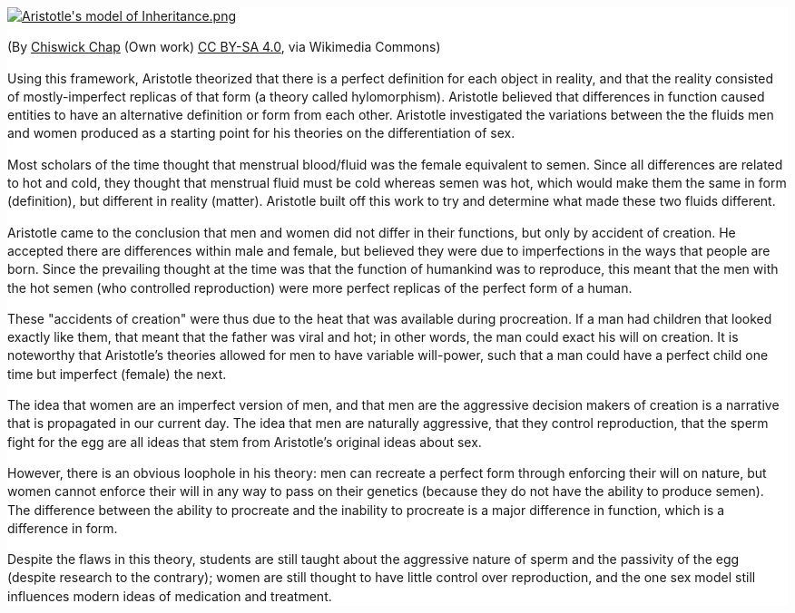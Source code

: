 [![Aristotle's model of Inheritance.png](https://upload.wikimedia.org/wikipedia/commons/5/52/Aristotle%27s_model_of_Inheritance.png "Model of Inheritance")](https://commons.wikimedia.org/wiki/File:Aristotle%27s_model_of_Inheritance.png#/media/File:Aristotle's_model_of_Inheritance.png)

(By [Chiswick Chap](https://commons.wikimedia.org/wiki/User:Chiswick_Chap) (Own work) [CC BY-SA 4.0](https://creativecommons.org/licenses/by-sa/4.0), via Wikimedia Commons)

Using this framework, Aristotle theorized that there is a perfect definition for
each object in reality, and that the reality consisted of mostly-imperfect
replicas of that form (a theory called hylomorphism). Aristotle believed that
differences in function caused entities to have an alternative definition or
form from each other. Aristotle investigated the variations between the the
fluids men and women produced as a starting point for his theories on the
differentiation of sex.

Most scholars of the time thought that menstrual blood/fluid was the female
equivalent to semen. Since all differences are related to hot and cold, they
thought that menstrual fluid must be cold whereas semen was hot, which would
make them the same in form (definition), but different in reality (matter).
Aristotle built off this work to try and determine what made these two fluids
different.

Aristotle came to the conclusion that men and women did not differ in their
functions, but only by accident of creation. He accepted there are differences
within male and female, but believed they were due to imperfections in the ways
that people are born. Since the prevailing thought at the time was that the
function of humankind was to reproduce, this meant that the men with the hot
semen (who controlled reproduction) were more perfect replicas of the perfect
form of a human.

These "accidents of creation" were thus due to the heat that was available
during procreation. If a man had children that looked exactly like them, that
meant that the father was viral and hot; in other words, the man could exact his
will on creation. It is noteworthy that Aristotle’s theories allowed for men to
have variable will-power, such that a man could have a perfect child one time
but imperfect (female) the next.

The idea that women are an imperfect version of men, and that men are the
aggressive decision makers of creation is a narrative that is propagated in our
current day. The idea that men are naturally aggressive, that they control
reproduction, that the sperm fight for the egg are all ideas that stem from
Aristotle’s original ideas about sex.

However, there is an obvious loophole in his theory: men can recreate a perfect
form through enforcing their will on nature, but women cannot enforce their will
in any way to pass on their genetics (because they do not have the ability to
produce semen). The difference between the ability to procreate and the
inability to procreate is a major difference in function, which is a difference
in form.

Despite the flaws in this theory, students are still taught about the aggressive
nature of sperm and the passivity of the egg (despite research to the contrary);
women are still thought to have little control over reproduction, and the one
sex model still influences modern ideas of medication and treatment.
